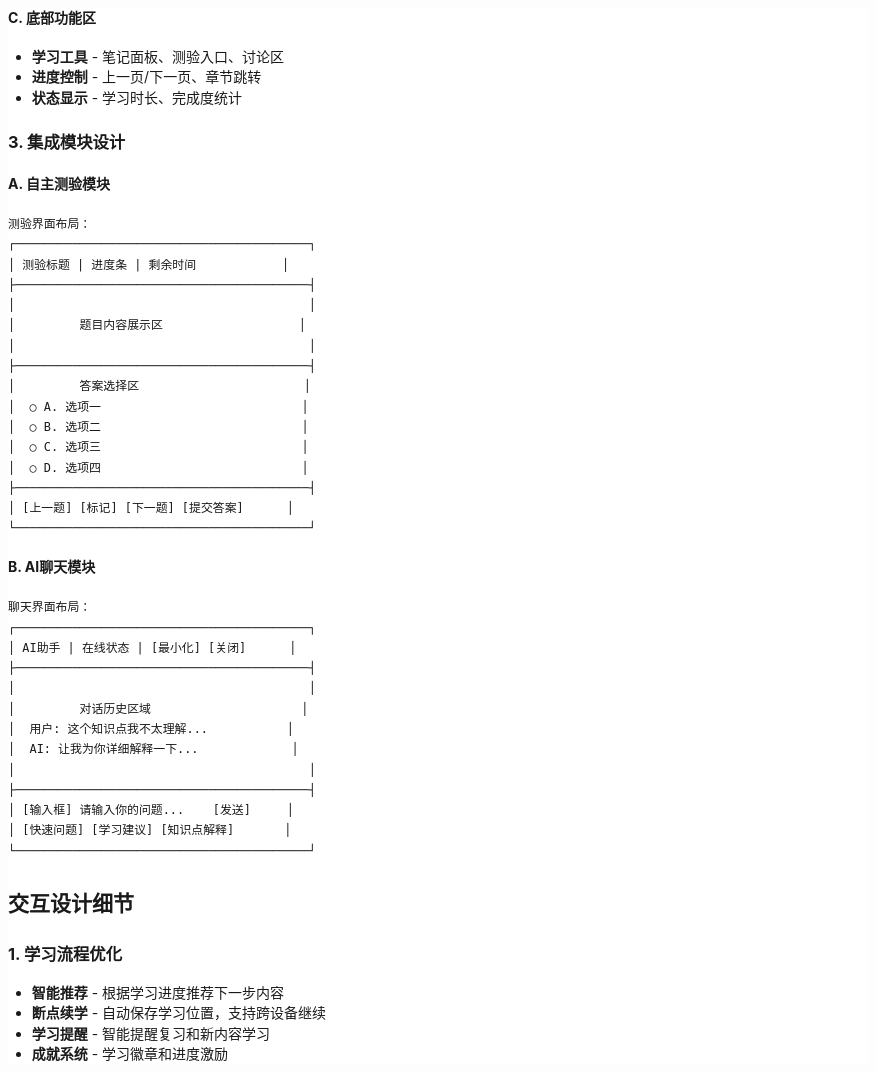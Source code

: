 #### C. 底部功能区
- **学习工具** - 笔记面板、测验入口、讨论区
- **进度控制** - 上一页/下一页、章节跳转
- **状态显示** - 学习时长、完成度统计

### 3. 集成模块设计

#### A. 自主测验模块
```
测验界面布局：
┌─────────────────────────────────────────┐
│ 测验标题 | 进度条 | 剩余时间            │
├─────────────────────────────────────────┤
│                                         │
│         题目内容展示区                   │
│                                         │
├─────────────────────────────────────────┤
│         答案选择区                       │
│  ○ A. 选项一                            │
│  ○ B. 选项二                            │
│  ○ C. 选项三                            │
│  ○ D. 选项四                            │
├─────────────────────────────────────────┤
│ [上一题] [标记] [下一题] [提交答案]      │
└─────────────────────────────────────────┘
```

#### B. AI聊天模块
```
聊天界面布局：
┌─────────────────────────────────────────┐
│ AI助手 | 在线状态 | [最小化] [关闭]      │
├─────────────────────────────────────────┤
│                                         │
│         对话历史区域                     │
│  用户: 这个知识点我不太理解...           │
│  AI: 让我为你详细解释一下...             │
│                                         │
├─────────────────────────────────────────┤
│ [输入框] 请输入你的问题...    [发送]     │
│ [快速问题] [学习建议] [知识点解释]       │
└─────────────────────────────────────────┘
```

## 交互设计细节

### 1. 学习流程优化
- **智能推荐** - 根据学习进度推荐下一步内容
- **断点续学** - 自动保存学习位置，支持跨设备继续
- **学习提醒** - 智能提醒复习和新内容学习
- **成就系统** - 学习徽章和进度激励
